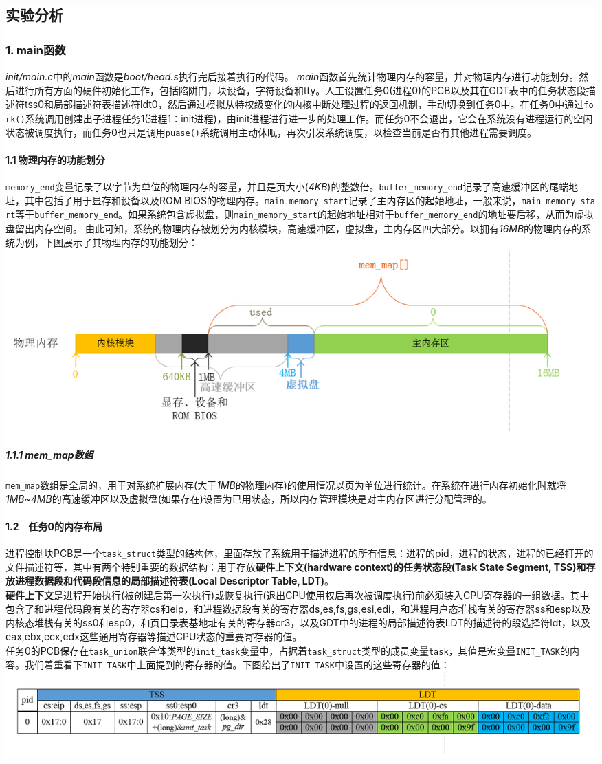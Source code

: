 ## 实验分析

### 1. main函数
*init/main.c*中的*main*函数是*boot/head.s*执行完后接着执行的代码。
*main*函数首先统计物理内存的容量，并对物理内存进行功能划分。然后进行所有方面的硬件初始化工作，包括陷阱门，块设备，字符设备和tty。人工设置任务0(进程0)的PCB以及其在GDT表中的任务状态段描述符tss0和局部描述符表描述符ldt0，然后通过模拟从特权级变化的内核中断处理过程的返回机制，手动切换到任务0中。在任务0中通过`fork()`系统调用创建出子进程任务1(进程1：init进程)，由init进程进行进一步的处理工作。而任务0不会退出，它会在系统没有进程运行的空闲状态被调度执行，而任务0也只是调用`puase()`系统调用主动休眠，再次引发系统调度，以检查当前是否有其他进程需要调度。

#### 1.1 物理内存的功能划分
`memory_end`变量记录了以字节为单位的物理内存的容量，并且是页大小(*4KB*)的整数倍。`buffer_memory_end`记录了高速缓冲区的尾端地址，其中包括了用于显存和设备以及ROM BIOS的物理内存。`main_memory_start`记录了主内存区的起始地址，一般来说，`main_memory_start`等于`buffer_memory_end`。如果系统包含虚拟盘，则`main_memory_start`的起始地址相对于`buffer_memory_end`的地址要后移，从而为虚拟盘留出内存空间。
由此可知，系统的物理内存被划分为内核模块，高速缓冲区，虚拟盘，主内存区四大部分。以拥有*16MB*的物理内存的系统为例，下图展示了其物理内存的功能划分：    
![物理内存的功能划分](./picture/物理内存的功能划分.png)

##### 1.1.1 mem_map数组
`mem_map`数组是全局的，用于对系统扩展内存(大于*1MB*的物理内存)的使用情况以页为单位进行统计。在系统在进行内存初始化时就将*1MB~4MB*的高速缓冲区以及虚拟盘(如果存在)设置为已用状态，所以内存管理模块是对主内存区进行分配管理的。

#### 1.2　任务0的内存布局
进程控制块PCB是一个`task_struct`类型的结构体，里面存放了系统用于描述进程的所有信息：进程的pid，进程的状态，进程的已经打开的文件描述符等，其中有两个特别重要的数据结构：用于存放**硬件上下文(hardware context)**的**任务状态段(Task State Segment, TSS)**和存放进程数据段和代码段信息的**局部描述符表(Local Descriptor Table, LDT)**。    
**硬件上下文**是进程开始执行(被创建后第一次执行)或恢复执行(退出CPU使用权后再次被调度执行)前必须装入CPU寄存器的一组数据。其中包含了和进程代码段有关的寄存器cs和eip，和进程数据段有关的寄存器ds,es,fs,gs,esi,edi，和进程用户态堆栈有关的寄存器ss和esp以及内核态堆栈有关的ss0和esp0，和页目录表基地址有关的寄存器cr3，以及GDT中的进程的局部描述符表LDT的描述符的段选择符ldt，以及eax,ebx,ecx,edx这些通用寄存器等描述CPU状态的重要寄存器的值。    
任务0的PCB保存在`task_union`联合体类型的`init_task`变量中，占据着`task_struct`类型的成员变量`task`，其值是宏变量`INIT_TASK`的内容。我们着重看下`INIT_TASK`中上面提到的寄存器的值。下图给出了`INIT_TASK`中设置的这些寄存器的值：    
![INIT_TASK主要寄存器的值](./picture/INIT_TASK.png)
